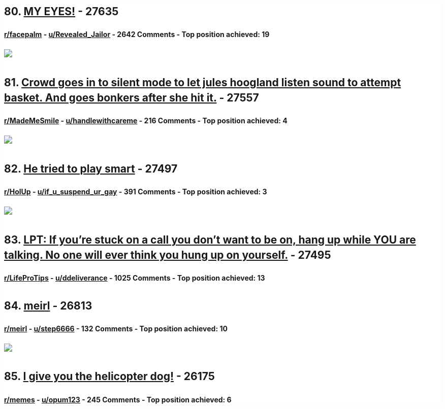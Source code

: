 ## 80. [MY EYES!](http://reddit.com/r/facepalm/comments/tmp0it/my_eyes/) - 27635
#### [r/facepalm](http://reddit.com/r/facepalm) - [u/Revealed_Jailor](http://reddit.com/u/Revealed_Jailor) - 2642 Comments - Top position achieved: 19

<a href="https://i.redd.it/e91yn0fu7dp81.jpg"><img src="https://a.thumbs.redditmedia.com/KZ4jTLDABCiO32uhPMn33SB-bTWuL2Dj9QLJPL4GTU8.jpg"></img></a>

## 81. [Crowd goes in to silent mode to let jules hoogland listen sound to attempt basket. And goes bonkers after she hit it.](http://reddit.com/r/MadeMeSmile/comments/tlvwix/crowd_goes_in_to_silent_mode_to_let_jules/) - 27557
#### [r/MadeMeSmile](http://reddit.com/r/MadeMeSmile) - [u/handlewithcareme](http://reddit.com/u/handlewithcareme) - 216 Comments - Top position achieved: 4

<a href="https://v.redd.it/5k8zzkx0x8p81"><img src="https://b.thumbs.redditmedia.com/h6MnqKYDGS6hIvG7BOuCPWz_fklRM-gsz72CDYl7Fpw.jpg"></img></a>

## 82. [He tried to play smart](http://reddit.com/r/HolUp/comments/tm1oac/he_tried_to_play_smart/) - 27497
#### [r/HolUp](http://reddit.com/r/HolUp) - [u/if_u_suspend_ur_gay](http://reddit.com/u/if_u_suspend_ur_gay) - 391 Comments - Top position achieved: 3

<a href="https://v.redd.it/u8b040yorap81"><img src="https://b.thumbs.redditmedia.com/atlgh9cjejfdPxPm6NMPPxk3CKnbsMnPExHWkQKK7wA.jpg"></img></a>

## 83. [LPT: If you’re stuck on a call you don’t want to be on, hang up while YOU are talking. No one will ever think you hung up on yourself.](http://reddit.com/r/LifeProTips/comments/tm6ylm/lpt_if_youre_stuck_on_a_call_you_dont_want_to_be/) - 27495
#### [r/LifeProTips](http://reddit.com/r/LifeProTips) - [u/ddeliverance](http://reddit.com/u/ddeliverance) - 1025 Comments - Top position achieved: 13

## 84. [meirl](http://reddit.com/r/meirl/comments/tn0gcb/meirl/) - 26813
#### [r/meirl](http://reddit.com/r/meirl) - [u/step6666](http://reddit.com/u/step6666) - 132 Comments - Top position achieved: 10

<a href="https://i.redd.it/ozibonnq0ep81.jpg"><img src="https://b.thumbs.redditmedia.com/ZL4AuZSd0ob3cRqVLlkwdENhPqnqZxHhbaIFULrQaGI.jpg"></img></a>

## 85. [I give you the helicopter dog!](http://reddit.com/r/memes/comments/tmfosc/i_give_you_the_helicopter_dog/) - 26175
#### [r/memes](http://reddit.com/r/memes) - [u/opum123](http://reddit.com/u/opum123) - 245 Comments - Top position achieved: 6

